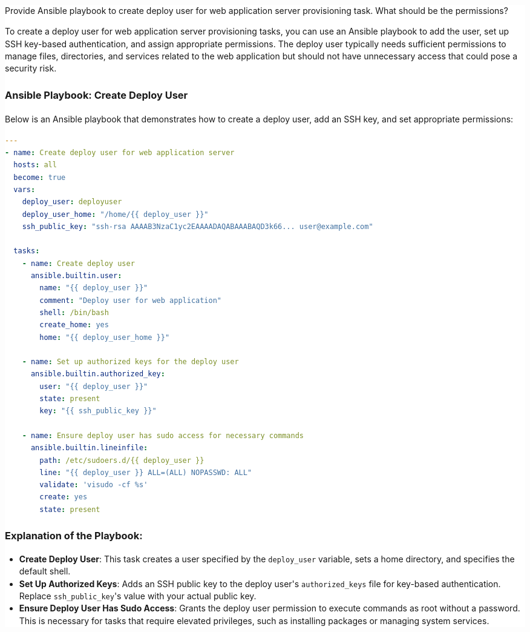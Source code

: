 Provide Ansible playbook to create deploy user for web application server provisioning task. What should be the permissions?

To create a deploy user for web application server provisioning tasks, you can use an Ansible playbook to add the user, set up SSH key-based authentication, and assign appropriate permissions. The deploy user typically needs sufficient permissions to manage files, directories, and services related to the web application but should not have unnecessary access that could pose a security risk.

### Ansible Playbook: Create Deploy User

Below is an Ansible playbook that demonstrates how to create a deploy user, add an SSH key, and set appropriate permissions:

```yaml
---
- name: Create deploy user for web application server
  hosts: all
  become: true
  vars:
    deploy_user: deployuser
    deploy_user_home: "/home/{{ deploy_user }}"
    ssh_public_key: "ssh-rsa AAAAB3NzaC1yc2EAAAADAQABAAABAQD3k66... user@example.com"

  tasks:
    - name: Create deploy user
      ansible.builtin.user:
        name: "{{ deploy_user }}"
        comment: "Deploy user for web application"
        shell: /bin/bash
        create_home: yes
        home: "{{ deploy_user_home }}"

    - name: Set up authorized keys for the deploy user
      ansible.builtin.authorized_key:
        user: "{{ deploy_user }}"
        state: present
        key: "{{ ssh_public_key }}"

    - name: Ensure deploy user has sudo access for necessary commands
      ansible.builtin.lineinfile:
        path: /etc/sudoers.d/{{ deploy_user }}
        line: "{{ deploy_user }} ALL=(ALL) NOPASSWD: ALL"
        validate: 'visudo -cf %s'
        create: yes
        state: present
```

### Explanation of the Playbook:

- **Create Deploy User**: This task creates a user specified by the `deploy_user` variable, sets a home directory, and specifies the default shell.
- **Set Up Authorized Keys**: Adds an SSH public key to the deploy user's `authorized_keys` file for key-based authentication. Replace `ssh_public_key`'s value with your actual public key.
- **Ensure Deploy User Has Sudo Access**: Grants the deploy user permission to execute commands as root without a password. This is necessary for tasks that require elevated privileges, such as installing packages or managing system services.
